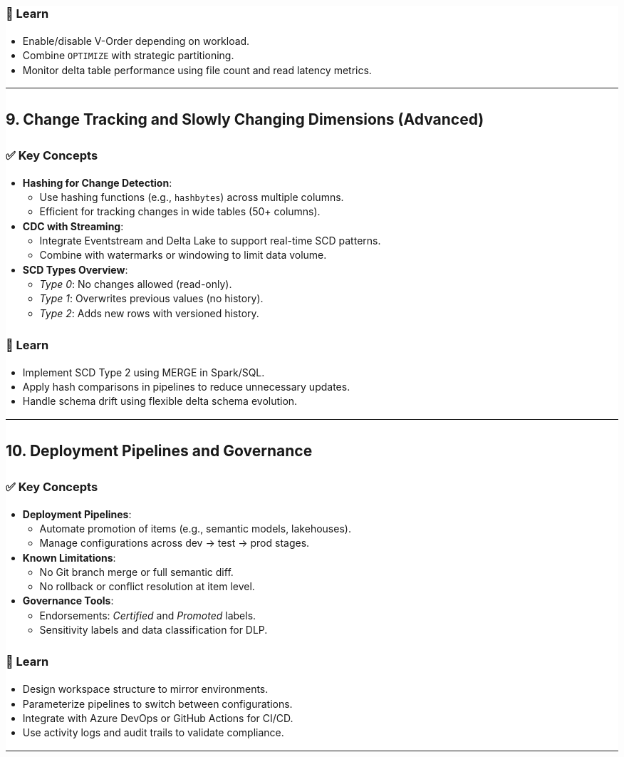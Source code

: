 ### 📘 Learn
- Enable/disable V-Order depending on workload.
- Combine `OPTIMIZE` with strategic partitioning.
- Monitor delta table performance using file count and read latency metrics.

---

## 9. Change Tracking and Slowly Changing Dimensions (Advanced)

### ✅ Key Concepts
- **Hashing for Change Detection**:
  - Use hashing functions (e.g., `hashbytes`) across multiple columns.
  - Efficient for tracking changes in wide tables (50+ columns).
- **CDC with Streaming**:
  - Integrate Eventstream and Delta Lake to support real-time SCD patterns.
  - Combine with watermarks or windowing to limit data volume.
- **SCD Types Overview**:
  - *Type 0*: No changes allowed (read-only).
  - *Type 1*: Overwrites previous values (no history).
  - *Type 2*: Adds new rows with versioned history.

### 📘 Learn
- Implement SCD Type 2 using MERGE in Spark/SQL.
- Apply hash comparisons in pipelines to reduce unnecessary updates.
- Handle schema drift using flexible delta schema evolution.

---

## 10. Deployment Pipelines and Governance

### ✅ Key Concepts
- **Deployment Pipelines**:
  - Automate promotion of items (e.g., semantic models, lakehouses).
  - Manage configurations across dev → test → prod stages.
- **Known Limitations**:
  - No Git branch merge or full semantic diff.
  - No rollback or conflict resolution at item level.
- **Governance Tools**:
  - Endorsements: *Certified* and *Promoted* labels.
  - Sensitivity labels and data classification for DLP.

### 📘 Learn
- Design workspace structure to mirror environments.
- Parameterize pipelines to switch between configurations.
- Integrate with Azure DevOps or GitHub Actions for CI/CD.
- Use activity logs and audit trails to validate compliance.

---


